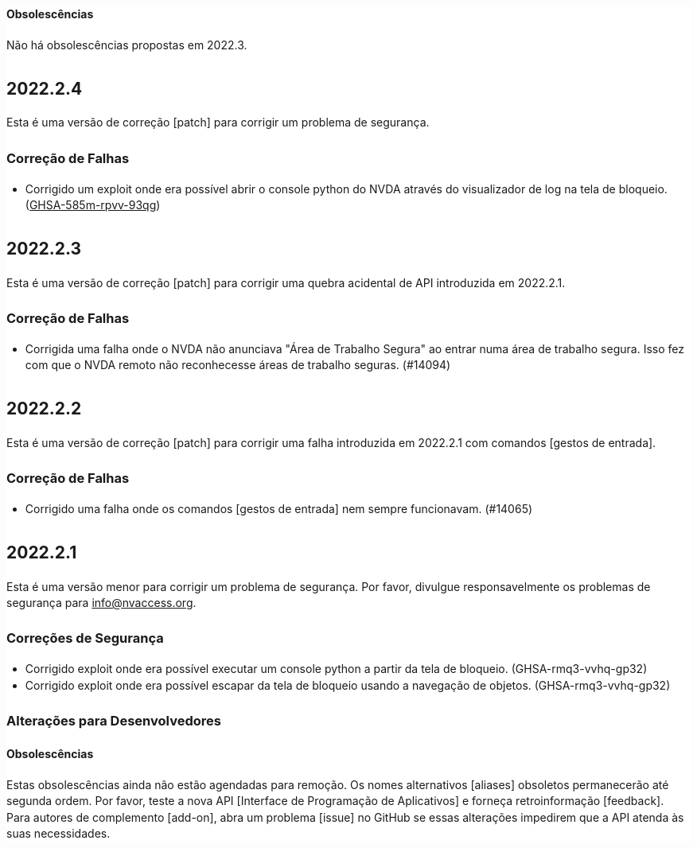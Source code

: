 #### Obsolescências

Não há obsolescências propostas em 2022.3.

## 2022.2.4

Esta é uma versão de correção [patch] para corrigir um problema de segurança.

### Correção de Falhas

* Corrigido um exploit onde era possível abrir o console python do NVDA através do visualizador de log na tela de bloqueio.
([GHSA-585m-rpvv-93qg](https://github.com/nvaccess/nvda/security/advisories/GHSA-585m-rpvv-93qg))

## 2022.2.3

Esta é uma versão de correção [patch] para corrigir uma quebra acidental de API introduzida em 2022.2.1.

### Correção de Falhas

* Corrigida uma falha onde o NVDA não anunciava "Área de Trabalho Segura" ao entrar numa área de trabalho segura.
Isso fez com que o NVDA remoto não reconhecesse áreas de trabalho seguras. (#14094)

## 2022.2.2

Esta é uma versão de correção [patch] para corrigir uma falha introduzida em 2022.2.1 com comandos [gestos de entrada].

### Correção de Falhas

* Corrigido uma falha onde os comandos [gestos de entrada] nem sempre funcionavam. (#14065)

## 2022.2.1

Esta é uma versão menor para corrigir um problema de segurança.
Por favor, divulgue responsavelmente os problemas de segurança para <info@nvaccess.org>.

### Correções de Segurança

* Corrigido exploit onde era possível executar um console python a partir da tela de bloqueio. (GHSA-rmq3-vvhq-gp32)
* Corrigido exploit onde era possível escapar da tela de bloqueio usando a navegação de objetos. (GHSA-rmq3-vvhq-gp32)

### Alterações para Desenvolvedores

#### Obsolescências

Estas obsolescências ainda não estão agendadas para remoção.
Os nomes alternativos [aliases] obsoletos permanecerão até segunda ordem.
Por favor, teste a nova API [Interface de Programação de Aplicativos] e forneça retroinformação [feedback].
Para autores de complemento [add-on], abra um problema [issue] no GitHub se essas alterações impedirem que a API atenda às suas necessidades.
